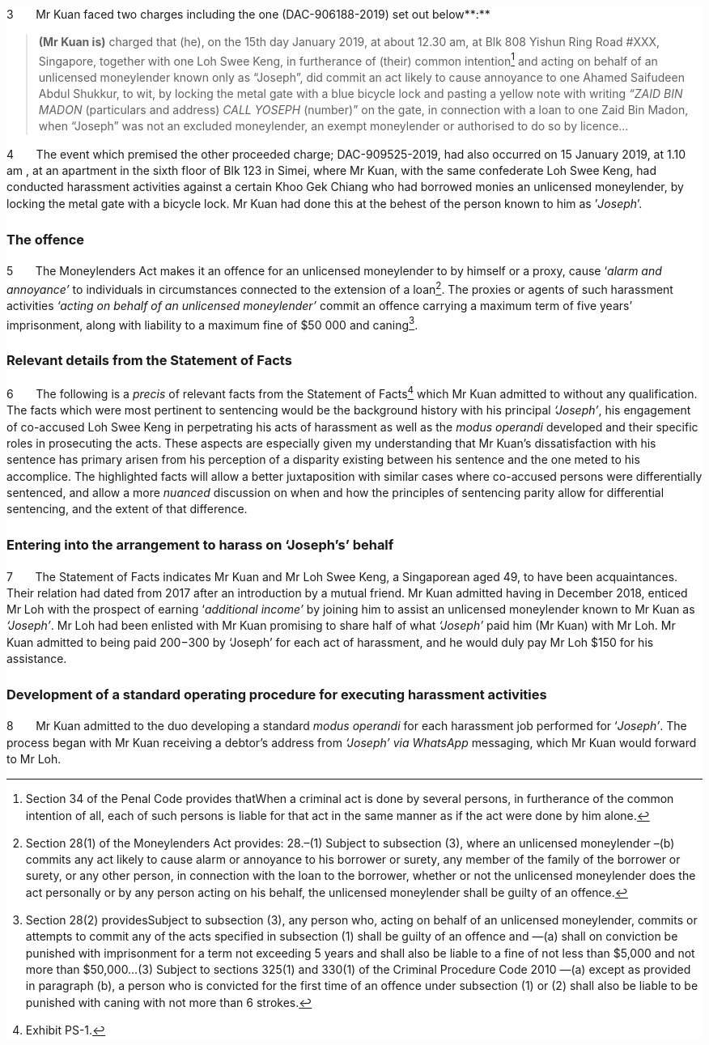 3       Mr Kuan faced two charges including the one (DAC-906188-2019) set out below**:**

> **(Mr Kuan is)** charged that (he), on the 15th day January 2019, at about 12.30 am, at Blk 808 Yishun Ring Road #XXX, Singapore, together with one Loh Swee Keng, in furtherance of (their) common intention[^1] and acting on behalf of an unlicensed moneylender known only as “Joseph”, did commit an act likely to cause annoyance to one Ahamed Saifudeen Abdul Shukkur, to wit, by locking the metal gate with a blue bicycle lock and pasting a yellow note with writing _“ZAID BIN MADON_ (particulars and address) _CALL YOSEPH_ (number)” on the gate, in connection with a loan to one Zaid Bin Madon, when “Joseph” was not an excluded moneylender, an exempt moneylender or authorised to do so by licence…

4       The event which premised the other proceeded charge; DAC-909525-2019, had also occurred on 15 January 2019, at 1.10 am , at an apartment in the sixth floor of Blk 123 in Simei, where Mr Kuan, with the same confederate Loh Swee Keng, had conducted harassment activities against a certain Khoo Gek Chiang who had borrowed monies an unlicensed moneylender, by locking the metal gate with a bicycle lock. Mr Kuan had done this at the behest of the person known to him as ’_Joseph_’.

### The offence

5       The Moneylenders Act makes it an offence for an unlicensed moneylender to by himself or a proxy, cause ‘_alarm and annoyance’_ to individuals in circumstances connected to the extension of a loan[^2]. The proxies or agents of such harassment activities _‘acting on behalf of an unlicensed moneylender’_ commit an offence carrying a maximum term of five years’ imprisonment, along with liability to a maximum fine of $50 000 and caning[^3].

### Relevant details from the Statement of Facts

6       The following is a _precis_ of relevant facts from the Statement of Facts[^4] which Mr Kuan admitted to without any qualification. The facts which were most pertinent to sentencing would be the background history with his principal _‘Joseph’_, his engagement of co-accused Loh Swee Keng in perpetrating his acts of harassment as well as the _modus operandi_ developed and their specific roles in prosecuting the acts. These aspects are especially given my understanding that Mr Kuan’s dissatisfaction with his sentence has primary arisen from his perception of a disparity existing between his sentence and the one meted to his accomplice. The highlighted facts will allow a better juxtaposition with similar cases where co-accused persons were differentially sentenced, and allow a more _nuanced_ discussion on when and how the principles of sentencing parity allow for differential sentencing, and the extent of that difference.

### Entering into the arrangement to harass on ‘Joseph’s’ behalf

7       The Statement of Facts indicates Mr Kuan and Mr Loh Swee Keng, a Singaporean aged 49, to have been acquaintances. Their relation had dated from 2017 after an introduction by a mutual friend. Mr Kuan admitted having in December 2018, enticed Mr Loh with the prospect of earning ‘_additional income’_ by joining him to assist an unlicensed moneylender known to Mr Kuan as _‘Joseph’_. Mr Loh had been enlisted with Mr Kuan promising to share half of what _‘Joseph’_ paid him (Mr Kuan) with Mr Loh. Mr Kuan admitted to being paid $200-$300 by ‘Joseph’ for each act of harassment, and he would duly pay Mr Loh $150 for his assistance.

### Development of a standard operating procedure for executing harassment activities

8       Mr Kuan admitted to the duo developing a standard _modus operandi_ for each harassment job performed for ‘_Joseph’_. The process began with Mr Kuan receiving a debtor’s address from _‘Joseph’ via WhatsApp_ messaging, which Mr Kuan would forward to Mr Loh.


[^1]: Section 34 of the Penal Code provides thatWhen a criminal act is done by several persons, in furtherance of the common intention of all, each of such persons is liable for that act in the same manner as if the act were done by him alone.
[^2]: Section 28(1) of the Moneylenders Act provides: 28.–(1) Subject to subsection (3), where an unlicensed moneylender –(b) commits any act likely to cause alarm or annoyance to his borrower or surety, any member of the family of the borrower or surety, or any other person, in connection with the loan to the borrower, whether or not the unlicensed moneylender does the act personally or by any person acting on his behalf, the unlicensed moneylender shall be guilty of an offence.
[^3]: Section 28(2) providesSubject to subsection (3), any person who, acting on behalf of an unlicensed moneylender, commits or attempts to commit any of the acts specified in subsection (1) shall be guilty of an offence and —(a) shall on conviction be punished with imprisonment for a term not exceeding 5 years and shall also be liable to a fine of not less than $5,000 and not more than $50,000…(3) Subject to sections 325(1) and 330(1) of the Criminal Procedure Code 2010 —(a) except as provided in paragraph (b), a person who is convicted for the first time of an offence under subsection (1) or (2) shall also be liable to be punished with caning with not more than 6 strokes.
[^4]: Exhibit PS-1.
[^5]: Exhibit P4; In their table entitled: _Sentencing Precedents – HUML (No Property Damage, Locking Gat_e)
[^6]: Since the points of reference for the other cases is expressed in months, the equivalent for the term of 40 weeks would translate to 280 days’ imprisonment, which could be expressed, when divided by 30.5 (representing notional averaged ‘months’) to about **9 months and five days: ** imprisonment.
[^7]: At \[10\] of the Statement of Facts.
[^8]: Material is from \[5\]-\[15\] of _PP v Belveder Lai_
[^9]: DPP Shenna Tjoa
[^10]: The accused _Huang Deyi_ had a schizotypal personality disorder.
[^11]: Please see _Lai Oei Mui Jenny v PP_ <span class="citation">\[1993\] 2 SLR(R) 406</span> at \[11\] to \[12\] and _PP v Perumal Suppiah_ <span class="citation">\[2000\] 2 SLR(R) 145</span> at \[23\]
[^12]: At \[22\] of _Ong Chee Eng_, Chao JA states: 22     In applying these “tough laws”, the courts must be careful to uphold the deterrence objectives that Parliament had in mind when enacting the severe mandatory minimum punishments. **But the courts must also apply the law sensitively, keeping in mind the intricate context in which deterrence works and the deliberate decision Parliament made to grant the courts some leeway in sentencing. A nuanced approach is called for, and unintended distortions in the ecosystem of measures Parliament has structured should be avoided.: ** \[Emphasis added\]
[^13]: Charge DAC-906093-2019 also
[^14]: All the mischief offences were committed on 26 March 2018.
[^15]: Exhibit P6, Skeletal Address on Sentence by Prosecution at \[5\] to \[9\]
[^16]: Notes of Evidence, Day 2, pages 3-6 and pages 9-12.
[^17]: Notes of Evidence, Day 2, Page 10, lines 16-18.
[^18]: Notes of Evidence, Day 2, Page 11, lines 2-16.
[^19]: Notes of Evidence Day 2, Page 12, lines 2-8.
[^20]: Notes of Evidence Day 2, Page 9 line 31 to Page 10, line 18.
[^21]: Exhibit P6; Skeletal Address on Sentence by Prosecution at \[2\]
[^22]: His honour states in _Chong Han Rui_ at \[1\] that :1       Consistency in sentencing is a key principle in our criminal justice system. This is rooted in the notion that all are equal before the law (_Public Prosecutor v Ng Sae Kiat and other appeals_ <span class="citation">\[2015\] 5 SLR 167</span> (“_Ng Sae Kiat_”) at \[76\], citing _Green v R_ (2011) 283 ALR 1 at \[30\]). **The principle of parity in sentencing between co-offenders urges that sentences meted out to co-offenders who are party to a common criminal enterprise should not be unduly disparate from each other. To put it simply, those of similar culpability should receive similar sentences, while those of greater culpability should generally be more severely punished: **. \[Emphasis added\]
[^23]: At \[38\] of the Judgment. Other factors showing ‘B’ to be a more culpable offender from the respective records of offending can be found in \[39\] of the Grounds of Decision, but these are not germane to the considerations in the instant case.
[^24]: At \[52\] of the Judgment.
[^25]: 5\. Investigations revealed that sometime in 2017, the accused (_Mr Loh_) became acquainted with Kuan through a mutual friend. Sometime in December 2018, **Kuan invited the accused to earn additional income by assisting an unknown unlicensed moneylender known only as “Joseph”. Kuan promised to share half his remuneration from “Joseph” with the accused.: ** The accused agreed to work for “Joseph” by performing harassment jobs with Kuan. “Joseph” is not an excluded moneylender, an exempt moneylender or authorised to do so by licence.6. The accused and Kuan adopted the same modus operandi in each harassment job performed on behalf of “Joseph”. **Kuan would first receive the debtor’s address from “Joseph” via the WhatsApp messaging application. Thereafter, Kuan would send the address to the accused. The accused would then drive the rented car bearing vehicle number: ** (vehicle number) **to Kuan’s location and fetch him to the debtor’s residence to commit acts of harassment.:**
[^26]: The four men were the **principal: ** members of the conspiracy. Other members who played a more peripheral role were also dealt with. Another associate of Mr **Ron Lim De Mai: ** received a sentence of 36 months and four strokes of the cane _vide_ DAC-917596-2016, for a minor role in the conspiracy. An appeal against this sentence (MA 9095/2018/01) was dismissed. Of Mr Amin’s team, one; Ms **Nur Atika Fuziana Binte Sherhan: **, who had assisted in tracking the victim and his companion, was treated as a youthful offender at age 20, and was sentenced to undergo reformative training. The third person in the group; Mr **Juhari Bin Ab Karim: **. who had inflicted a punch pleaded guilty to a charge of causing hurt and received a 12-month term of imprisonment.
[^27]: The full grounds for the sentence the two men received are stated in <span class="citation">\[2019\] SGDC 127</span>
[^28]: Notes of Evidence, Day 2, page 4, line 11.
[^29]: Notes of Evidence Day 2, page 4, line 17-19.
[^30]: The salient past of Mr Loh’s written mitigation plea (Exhibit D1 in SC-901668-2019) reads: 7. It was during this time when the family finances were extremely tight, that our client began to have heated arguments with his wife. Our client’s wife always argued with him, about not having enough money to run the family.8. That was the extent of our client’s life until the date of the commission of these offences. He was scrounging for monies at work, to pay off the said Company’s debts and after work, when he returns home, he would face issues with his wife.9. There was no peace at all in our client’s life.10. **Sometime in 2015, in desperation, our client went to the licensed money lenders to borrow monies. This only led to more problems for our client: **.11. Our client was unable to cope with his financial troubles…
[^31]: Notes of Evidence, Day 2, page 4, line 15.
[^32]: Notes of Evidence, Day 2, page 5, line 7.
[^33]: These would be DAC-905538-2019 and DAC-911875-2019
[^34]: In Yishun and Simei.
[^35]: At \[30\] of the Judgment.
[^36]: To explain the concept of a transaction in relation to criminal acts by the same offender, the High Court _in Mohamed Shouffee_ cited D A Thomas; Principles of Sentencing (Heinemann, 2nd Ed, 1979) where at page p 53, he states:The essence of the one-transaction rule appears to be that consecutive sentences are inappropriate when all the offences taken together constitute a single invasion of the same legally protected interest. The principle applies where two or more offences arise from the same facts — as when the same series of blows constitutes assault occasioning actual bodily harm and wilful ill treatment of a child, or malicious wounding and indecent assault — but the fact that the two offences are committed simultaneously or close together in time does not necessarily mean that they amount to a single transaction. … \[emphasis added\]In _Mohamed Shouffee_, Menon CJ also envisages the running of consecutive sentencing even where the offences can be regarded to be a single transaction in certain situations, at \[41\]: 41     There may well be circumstances where a sentencing judge may order two sentences to run consecutively even though they are in relation to offences that do form part of a single transaction. _One instance of this is where the straightforward application of the one-transaction rule results in the offender benefitting from the court’s failure to have regard to the enhanced culpability that is reflected in the multiplicity of the offences that have been committed_… \[Emphasis added\]
[^37]: The distance, according to _Google Maps_ via PIE was 25.9 km, and would take 33 minutes, while travel via CTE would be shorter in distance: 24.4 km, but take 36 minutes.
[^38]: \[7\] of the Statement of Facts states: _For each instance of harassment, the accused would be paid $200-$300 by “Joseph_”.
[^39]: Notes of Evidence Day 2, page 12 line 7 to page 15, line 8.
[^40]: A discussion on applicable sentences in non-fire harassment cases can be found in _Public Prosecutor v Quek Li Hao_ <span class="citation">\[2013\] 4 SLR 471</span>; <span class="citation">\[2013\] SGHC 152</span> at \[23\] to\[40\].
[^41]: At \[77\] of the Judgment in _Raveen Balakrishnan._ Mr Loh had just a single HUML charge taken into consideration for his sentencing.
[^42]: At \[66\] of _Shouffee_ Menon CJ underscored the importance of stating the sentence which ought to have been imposed before a recalibration to allow a proper point of reference to fully understand the context upon which the eventual sentence was imposed, and what it would have been without the countervailing factors which militated an adjustment, so as to preserve the integrity of benchmarks:… By stating explicitly that the individual sentence that would otherwise have been imposed is being recalibrated by reason of the totality principle, the sentencing judge not only demonstrates principled adherence to the applicable sentencing benchmarks but also ensures that the integrity of those benchmarks for the discrete offences is not affected by the recalibration that he has done in the particular case that is before him by reason of the particular facts and circumstances at hand. \[emphasis in original\]
